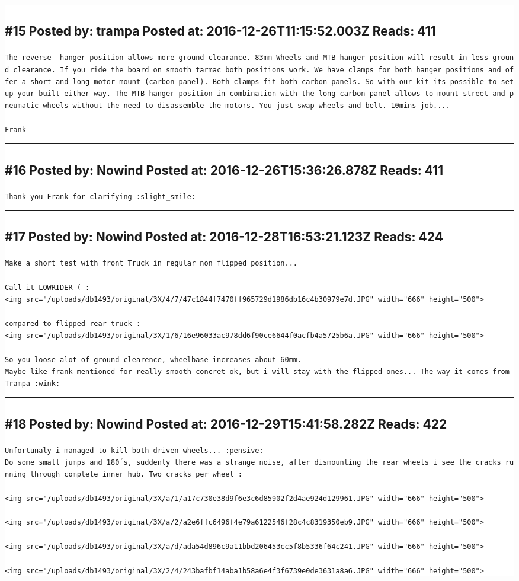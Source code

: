 
---
## \#15 Posted by: trampa Posted at: 2016-12-26T11:15:52.003Z Reads: 411

```
The reverse  hanger position allows more ground clearance. 83mm Wheels and MTB hanger position will result in less ground clearance. If you ride the board on smooth tarmac both positions work. We have clamps for both hanger positions and offer a short and long motor mount (carbon panel). Both clamps fit both carbon panels. So with our kit its possible to set up your built either way. The MTB hanger position in combination with the long carbon panel allows to mount street and pneumatic wheels without the need to disassemble the motors. You just swap wheels and belt. 10mins job....

Frank
```

---
## \#16 Posted by: Nowind Posted at: 2016-12-26T15:36:26.878Z Reads: 411

```
Thank you Frank for clarifying :slight_smile:
```

---
## \#17 Posted by: Nowind Posted at: 2016-12-28T16:53:21.123Z Reads: 424

```
Make a short test with front Truck in regular non flipped position...

Call it LOWRIDER (-:
<img src="/uploads/db1493/original/3X/4/7/47c1844f7470ff965729d1986db16c4b30979e7d.JPG" width="666" height="500">

compared to flipped rear truck : 
<img src="/uploads/db1493/original/3X/1/6/16e96033ac978dd6f90ce6644f0acfb4a5725b6a.JPG" width="666" height="500">

So you loose alot of ground clearence, wheelbase increases about 60mm.
Maybe like frank mentioned for really smooth concret ok, but i will stay with the flipped ones... The way it comes from Trampa :wink:
```

---
## \#18 Posted by: Nowind Posted at: 2016-12-29T15:41:58.282Z Reads: 422

```
Unfortunaly i managed to kill both driven wheels... :pensive:
Do some small jumps and 180´s, suddenly there was a strange noise, after dismounting the rear wheels i see the cracks running through complete inner hub. Two cracks per wheel : 

<img src="/uploads/db1493/original/3X/a/1/a17c730e38d9f6e3c6d85902f2d4ae924d129961.JPG" width="666" height="500"> 

<img src="/uploads/db1493/original/3X/a/2/a2e6ffc6496f4e79a6122546f28c4c8319350eb9.JPG" width="666" height="500">

<img src="/uploads/db1493/original/3X/a/d/ada54d896c9a11bbd206453cc5f8b5336f64c241.JPG" width="666" height="500">

<img src="/uploads/db1493/original/3X/2/4/243bafbf14aba1b58a6e4f3f6739e0de3631a8a6.JPG" width="666" height="500">
```